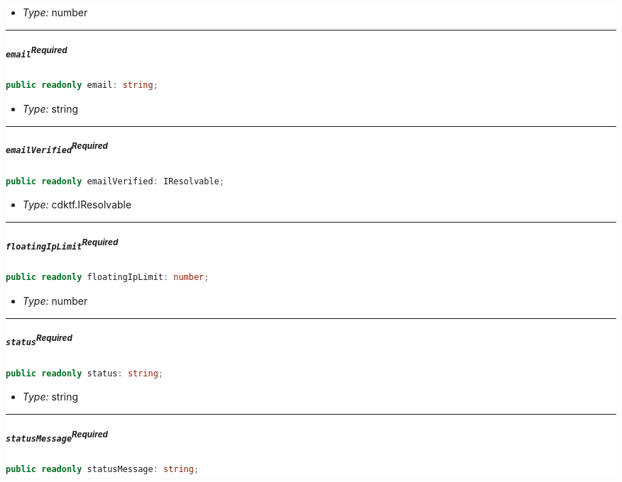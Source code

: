 - *Type:* number

---

##### `email`<sup>Required</sup> <a name="email" id="@cdktf/provider-digitalocean.dataDigitaloceanAccount.DataDigitaloceanAccount.property.email"></a>

```typescript
public readonly email: string;
```

- *Type:* string

---

##### `emailVerified`<sup>Required</sup> <a name="emailVerified" id="@cdktf/provider-digitalocean.dataDigitaloceanAccount.DataDigitaloceanAccount.property.emailVerified"></a>

```typescript
public readonly emailVerified: IResolvable;
```

- *Type:* cdktf.IResolvable

---

##### `floatingIpLimit`<sup>Required</sup> <a name="floatingIpLimit" id="@cdktf/provider-digitalocean.dataDigitaloceanAccount.DataDigitaloceanAccount.property.floatingIpLimit"></a>

```typescript
public readonly floatingIpLimit: number;
```

- *Type:* number

---

##### `status`<sup>Required</sup> <a name="status" id="@cdktf/provider-digitalocean.dataDigitaloceanAccount.DataDigitaloceanAccount.property.status"></a>

```typescript
public readonly status: string;
```

- *Type:* string

---

##### `statusMessage`<sup>Required</sup> <a name="statusMessage" id="@cdktf/provider-digitalocean.dataDigitaloceanAccount.DataDigitaloceanAccount.property.statusMessage"></a>

```typescript
public readonly statusMessage: string;
```
